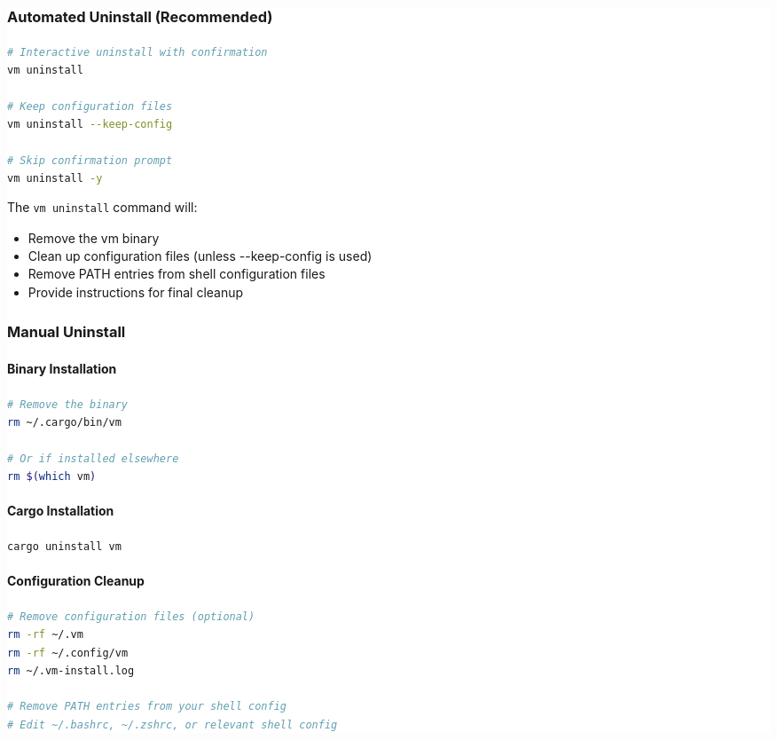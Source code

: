 ### Automated Uninstall (Recommended)
```bash
# Interactive uninstall with confirmation
vm uninstall

# Keep configuration files
vm uninstall --keep-config

# Skip confirmation prompt
vm uninstall -y
```

The `vm uninstall` command will:
- Remove the vm binary
- Clean up configuration files (unless --keep-config is used)
- Remove PATH entries from shell configuration files
- Provide instructions for final cleanup

### Manual Uninstall

#### Binary Installation
```bash
# Remove the binary
rm ~/.cargo/bin/vm

# Or if installed elsewhere
rm $(which vm)
```

#### Cargo Installation
```bash
cargo uninstall vm
```

#### Configuration Cleanup
```bash
# Remove configuration files (optional)
rm -rf ~/.vm
rm -rf ~/.config/vm
rm ~/.vm-install.log

# Remove PATH entries from your shell config
# Edit ~/.bashrc, ~/.zshrc, or relevant shell config
```